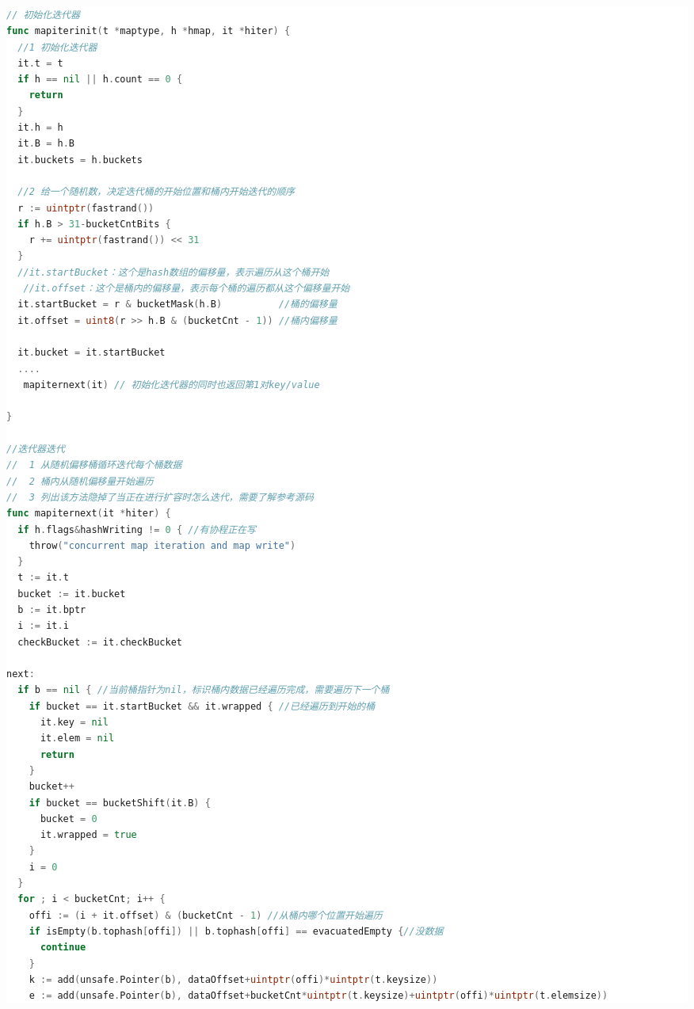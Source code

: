```go
// 初始化迭代器
func mapiterinit(t *maptype, h *hmap, it *hiter) {
  //1 初始化迭代器
  it.t = t
  if h == nil || h.count == 0 {
    return
  }
  it.h = h
  it.B = h.B
  it.buckets = h.buckets

  //2 给一个随机数，决定迭代桶的开始位置和桶内开始迭代的顺序
  r := uintptr(fastrand())
  if h.B > 31-bucketCntBits {
    r += uintptr(fastrand()) << 31
  }
  //it.startBucket：这个是hash数组的偏移量，表示遍历从这个桶开始
   //it.offset：这个是桶内的偏移量，表示每个桶的遍历都从这个偏移量开始
  it.startBucket = r & bucketMask(h.B)          //桶的偏移量
  it.offset = uint8(r >> h.B & (bucketCnt - 1)) //桶内偏移量

  it.bucket = it.startBucket
  ....
   mapiternext(it) // 初始化迭代器的同时也返回第1对key/value

}

//迭代器迭代
//  1 从随机偏移桶循环迭代每个桶数据
//  2 桶内从随机偏移量开始遍历
//  3 列出该方法隐掉了当正在进行扩容时怎么迭代，需要了解参考源码
func mapiternext(it *hiter) {
  if h.flags&hashWriting != 0 { //有协程正在写
    throw("concurrent map iteration and map write")
  }
  t := it.t
  bucket := it.bucket
  b := it.bptr
  i := it.i
  checkBucket := it.checkBucket

next:
  if b == nil { //当前桶指针为nil，标识桶内数据已经遍历完成，需要遍历下一个桶
    if bucket == it.startBucket && it.wrapped { //已经遍历到开始的桶
      it.key = nil
      it.elem = nil
      return
    }
    bucket++
    if bucket == bucketShift(it.B) {
      bucket = 0
      it.wrapped = true
    }
    i = 0
  }
  for ; i < bucketCnt; i++ {
    offi := (i + it.offset) & (bucketCnt - 1) //从桶内哪个位置开始遍历
    if isEmpty(b.tophash[offi]) || b.tophash[offi] == evacuatedEmpty {//没数据
      continue
    }
    k := add(unsafe.Pointer(b), dataOffset+uintptr(offi)*uintptr(t.keysize))
    e := add(unsafe.Pointer(b), dataOffset+bucketCnt*uintptr(t.keysize)+uintptr(offi)*uintptr(t.elemsize))
```